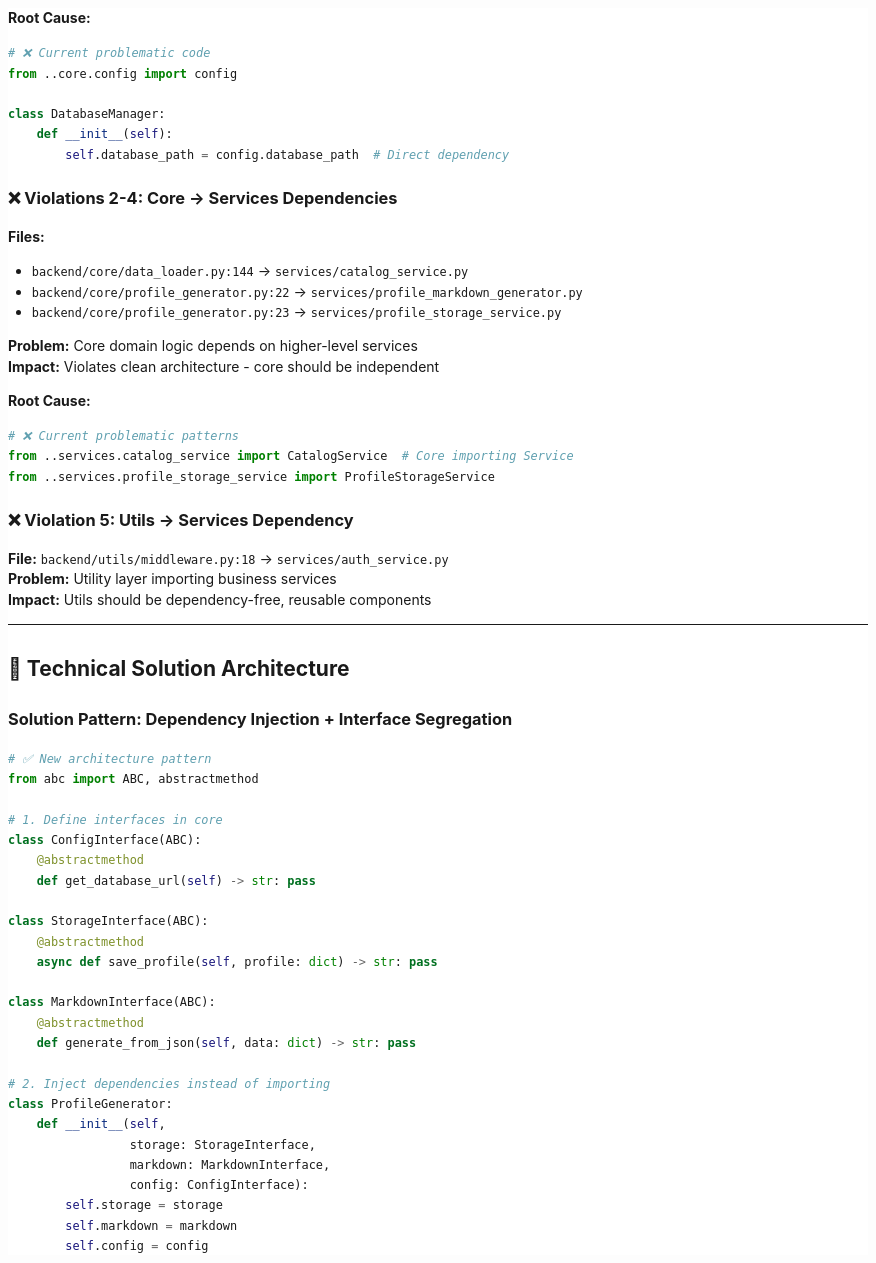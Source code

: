 **Root Cause:**
```python
# ❌ Current problematic code
from ..core.config import config

class DatabaseManager:
    def __init__(self):
        self.database_path = config.database_path  # Direct dependency
```

### ❌ Violations 2-4: Core → Services Dependencies
**Files:** 
- `backend/core/data_loader.py:144` → `services/catalog_service.py`
- `backend/core/profile_generator.py:22` → `services/profile_markdown_generator.py`
- `backend/core/profile_generator.py:23` → `services/profile_storage_service.py`

**Problem:** Core domain logic depends on higher-level services  
**Impact:** Violates clean architecture - core should be independent  

**Root Cause:**
```python
# ❌ Current problematic patterns
from ..services.catalog_service import CatalogService  # Core importing Service
from ..services.profile_storage_service import ProfileStorageService
```

### ❌ Violation 5: Utils → Services Dependency
**File:** `backend/utils/middleware.py:18` → `services/auth_service.py`  
**Problem:** Utility layer importing business services  
**Impact:** Utils should be dependency-free, reusable components  

---

## 🔧 Technical Solution Architecture

### Solution Pattern: Dependency Injection + Interface Segregation

```python
# ✅ New architecture pattern
from abc import ABC, abstractmethod

# 1. Define interfaces in core
class ConfigInterface(ABC):
    @abstractmethod
    def get_database_url(self) -> str: pass

class StorageInterface(ABC):
    @abstractmethod 
    async def save_profile(self, profile: dict) -> str: pass

class MarkdownInterface(ABC):
    @abstractmethod
    def generate_from_json(self, data: dict) -> str: pass

# 2. Inject dependencies instead of importing
class ProfileGenerator:
    def __init__(self, 
                 storage: StorageInterface,
                 markdown: MarkdownInterface,
                 config: ConfigInterface):
        self.storage = storage
        self.markdown = markdown  
        self.config = config
```